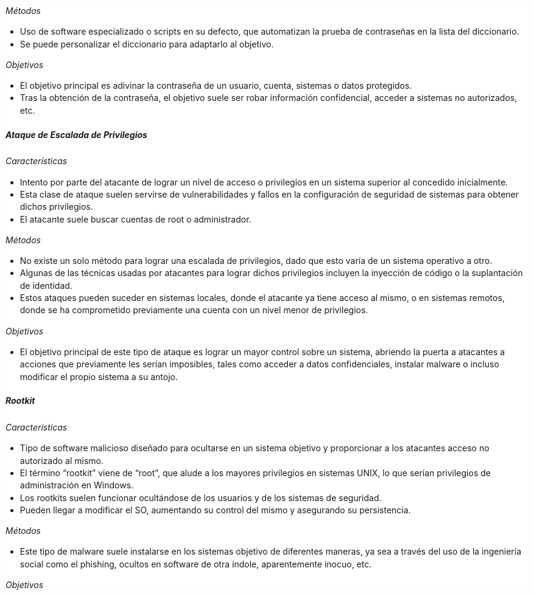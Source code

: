 *Métodos*

- Uso de software especializado o scripts en su defecto, que automatizan la prueba de contraseñas en la lista del diccionario. 
- Se puede personalizar el diccionario para adaptarlo al objetivo.

*Objetivos*

- El objetivo principal es adivinar la contraseña de un usuario, cuenta, sistemas o datos protegidos.
- Tras la obtención de la contraseña, el objetivo suele ser robar información confidencial, acceder a sistemas no autorizados, etc.

##### Ataque de Escalada de Privilegios

*Características*

- Intento por parte del atacante de lograr un nivel de acceso o privilegios en un sistema superior al concedido inicialmente. 
- Esta clase de ataque suelen servirse de vulnerabilidades y fallos en la configuración de seguridad de sistemas para obtener dichos privilegios.
- El atacante suele buscar cuentas de root o administrador.

*Métodos*

- No existe un solo método para lograr una escalada de privilegios, dado que esto varía de un sistema operativo a otro. 
- Algunas de las técnicas usadas por atacantes para lograr dichos privilegios incluyen la inyección de código o la suplantación de identidad.
- Estos ataques pueden suceder en sistemas locales, donde el atacante ya tiene acceso al mismo, o en sistemas remotos, donde se ha comprometido previamente una cuenta con un nivel menor de privilegios.

*Objetivos*

- El objetivo principal de este tipo de ataque es lograr un mayor control sobre un sistema, abriendo la puerta a atacantes a acciones que previamente les serían imposibles, tales como acceder a datos confidenciales, instalar malware o incluso modificar el propio sistema a su antojo.

##### Rootkit

*Características*

- Tipo de software malicioso diseñado para ocultarse en un sistema objetivo y proporcionar a los atacantes acceso no autorizado al mismo. 
- El término “rootkit” viene de “root”, que alude a los mayores privilegios en sistemas UNIX, lo que serían privilegios de administración en Windows.
- Los rootkits suelen funcionar ocultándose de los usuarios y de los sistemas de seguridad.
- Pueden llegar a modificar el SO, aumentando su control del mismo y asegurando su persistencia. 

*Métodos*

- Este tipo de malware suele instalarse en los sistemas objetivo de diferentes maneras, ya sea a través del uso de la ingeniería social como el phishing, ocultos en software de otra índole, aparentemente inocuo, etc.

*Objetivos*
